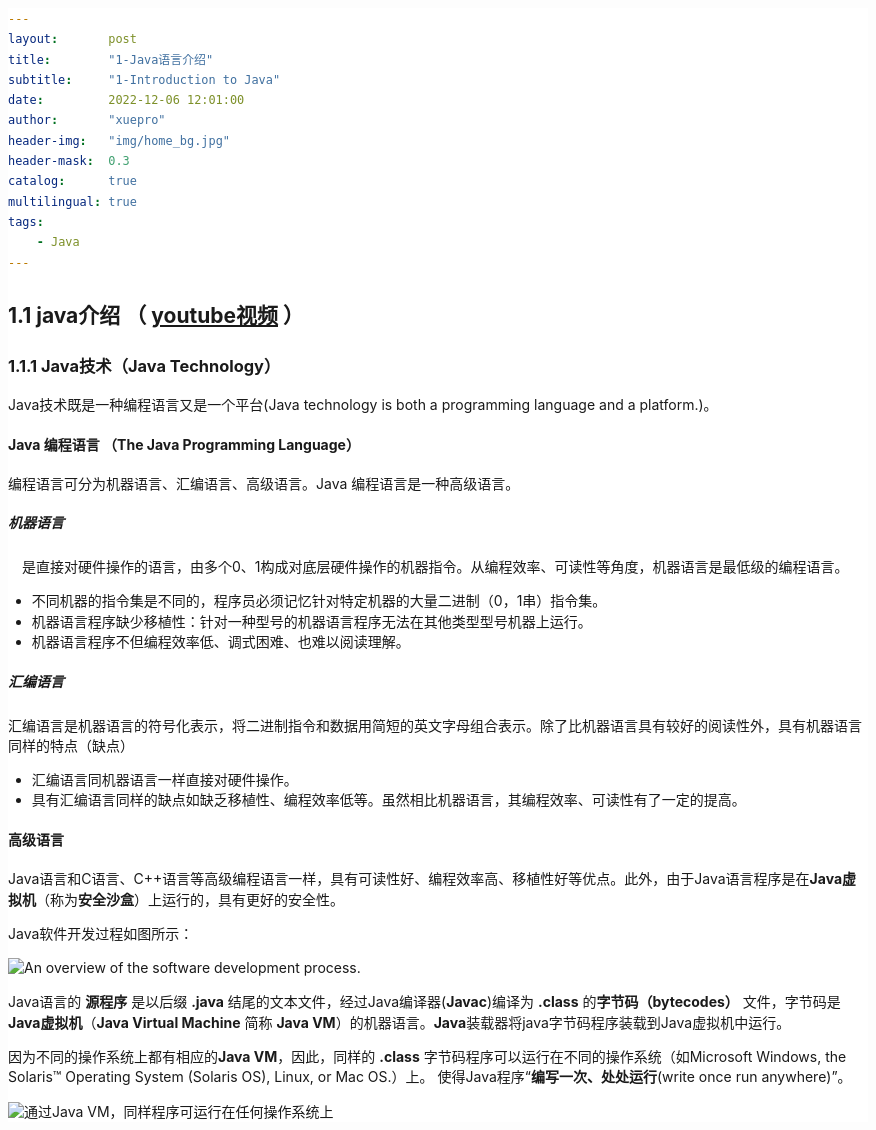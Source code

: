 ```yaml
---
layout:       post
title:        "1-Java语言介绍"
subtitle:     "1-Introduction to Java"
date:         2022-12-06 12:01:00
author:       "xuepro"
header-img:   "img/home_bg.jpg"
header-mask:  0.3
catalog:      true
multilingual: true
tags:
    - Java
---
```


## 1.1 java介绍 （ [youtube视频](https://youtu.be/fsC9k6_zDeU) ）

### 1.1.1 Java技术（Java Technology）

Java技术既是一种编程语言又是一个平台(Java technology is both a programming language and a platform.)。

#### Java 编程语言 （The Java Programming Language）

编程语言可分为机器语言、汇编语言、高级语言。Java 编程语言是一种高级语言。

##### 机器语言

　是直接对硬件操作的语言，由多个0、1构成对底层硬件操作的机器指令。从编程效率、可读性等角度，机器语言是最低级的编程语言。 
  - 不同机器的指令集是不同的，程序员必须记忆针对特定机器的大量二进制（0，1串）指令集。
  - 机器语言程序缺少移植性：针对一种型号的机器语言程序无法在其他类型型号机器上运行。
  - 机器语言程序不但编程效率低、调式困难、也难以阅读理解。
  
##### 汇编语言

汇编语言是机器语言的符号化表示，将二进制指令和数据用简短的英文字母组合表示。除了比机器语言具有较好的阅读性外，具有机器语言同样的特点（缺点）
- 汇编语言同机器语言一样直接对硬件操作。
- 具有汇编语言同样的缺点如缺乏移植性、编程效率低等。虽然相比机器语言，其编程效率、可读性有了一定的提高。

#### 高级语言

Java语言和C语言、C++语言等高级编程语言一样，具有可读性好、编程效率高、移植性好等优点。此外，由于Java语言程序是在**Java虚拟机**（称为**安全沙盒**）上运行的，具有更好的安全性。

Java软件开发过程如图所示：

![An overview of the software development process.](https://docs.oracle.com/javase/tutorial/figures/getStarted/getStarted-compiler.gif)

Java语言的 **源程序** 是以后缀 **.java** 结尾的文本文件，经过Java编译器(**Javac**)编译为 **.class** 的**字节码（bytecodes）** 文件，字节码是**Java虚拟机**（**Java Virtual Machine** 简称 **Java VM**）的机器语言。**Java**装载器将java字节码程序装载到Java虚拟机中运行。

因为不同的操作系统上都有相应的**Java VM**，因此，同样的 **.class** 字节码程序可以运行在不同的操作系统（如Microsoft Windows, the Solaris™ Operating System (Solaris OS), Linux, or Mac OS.）上。 使得Java程序“**编写一次、处处运行**(write once run anywhere)”。

![ 通过Java VM，同样程序可运行在任何操作系统上](https://docs.oracle.com/javase/tutorial/figures/getStarted/helloWorld.gif)
